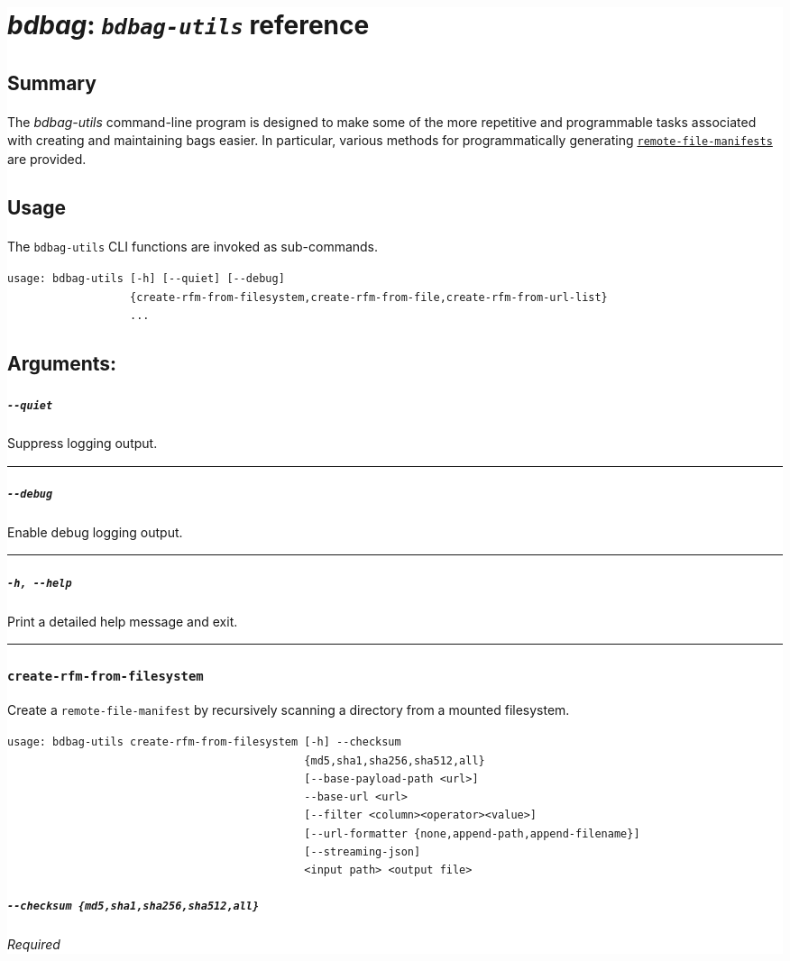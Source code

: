 # *bdbag*: *`bdbag-utils`*  reference

## Summary

The *bdbag-utils* command-line program is designed to make some of the more repetitive and
programmable tasks associated with creating and maintaining bags easier. In particular, various methods
for programmatically generating [`remote-file-manifests`](config.md#remote-file-manifest) are provided.


## Usage
The `bdbag-utils` CLI functions are invoked as sub-commands.

```
usage: bdbag-utils [-h] [--quiet] [--debug]
                   {create-rfm-from-filesystem,create-rfm-from-file,create-rfm-from-url-list}
                   ...
```

## Arguments:

##### `--quiet`
Suppress logging output.

----
##### `--debug`
Enable debug logging output.

----
##### `-h, --help`
Print a detailed help message and exit.

----

### `create-rfm-from-filesystem`
Create a `remote-file-manifest` by recursively scanning a directory from a mounted filesystem.
```
usage: bdbag-utils create-rfm-from-filesystem [-h] --checksum
                                              {md5,sha1,sha256,sha512,all}
                                              [--base-payload-path <url>]
                                              --base-url <url>
                                              [--filter <column><operator><value>]
                                              [--url-formatter {none,append-path,append-filename}]
                                              [--streaming-json]
                                              <input path> <output file>
```

##### `--checksum {md5,sha1,sha256,sha512,all}`
*Required*
